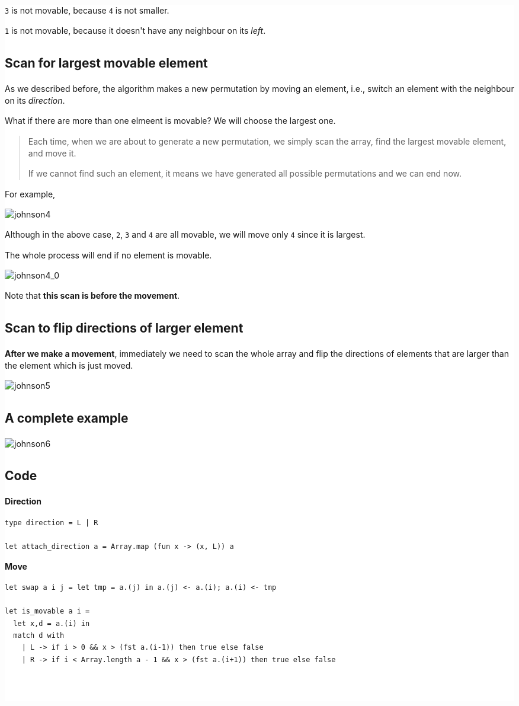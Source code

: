 <p><code>3</code> is not movable, because <code>4</code> is not smaller.</p>

<p><code>1</code> is not movable, because it doesn't have any neighbour on its <em>left</em>.</p>

<h2>Scan for largest movable element</h2>

<p>As we described before, the algorithm makes a new permutation by moving an element, i.e., switch an element with the neighbour on its <em>direction</em>.</p>

<p>What if there are more than one elmeent is movable? We will choose the largest one.</p>

<blockquote>
  <p>Each time, when we are about to generate a new permutation, we simply scan the array, find the largest movable element, and move it.</p>
  
  <p>If we cannot find such an element, it means we have generated all possible permutations and we can end now.</p>
</blockquote>

<p>For example, </p>

<p><img src="http://typeocaml.com/content/images/2015/05/johnson4-2.jpg" alt="johnson4"/></p>

<p>Although in the above case, <code>2</code>, <code>3</code> and <code>4</code> are all movable, we will move only <code>4</code> since it is largest.</p>

<p>The whole process will end if no element is movable.</p>

<p><img src="http://typeocaml.com/content/images/2015/05/johnson4_0.jpg" alt="johnson4_0"/></p>

<p>Note that <strong>this scan is before the movement</strong>.</p>

<h2>Scan to flip directions of larger element</h2>

<p><strong>After we make a movement</strong>, immediately we need to scan the whole array and flip the directions of elements that are larger than the element which is just moved.</p>

<p><img src="http://typeocaml.com/content/images/2015/05/johnson5.jpg" alt="johnson5"/></p>

<h2>A complete example</h2>

<p><img src="http://typeocaml.com/content/images/2015/05/johnson6.jpg" alt="johnson6"/></p>

<h2>Code</h2>

<p><strong>Direction</strong></p>

<pre><code class="ocaml">type direction = L | R

let attach_direction a = Array.map (fun x -&gt; (x, L)) a
</code></pre>

<p><strong>Move</strong></p>

<pre><code class="ocaml">let swap a i j = let tmp = a.(j) in a.(j) &lt;- a.(i); a.(i) &lt;- tmp

let is_movable a i =  
  let x,d = a.(i) in
  match d with
    | L -&gt; if i &gt; 0 &amp;&amp; x &gt; (fst a.(i-1)) then true else false
    | R -&gt; if i &lt; Array.length a - 1 &amp;&amp; x &gt; (fst a.(i+1)) then true else false
